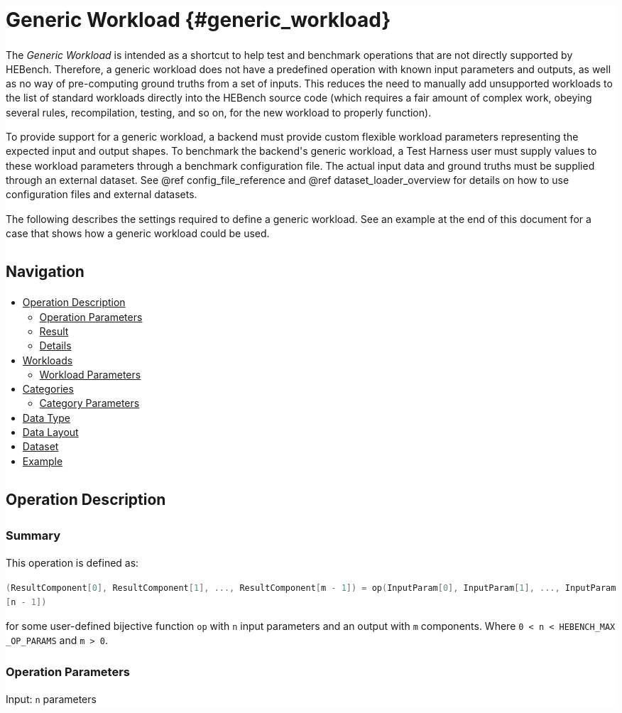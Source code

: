 
Generic Workload {#generic_workload}
========================
The *Generic Workload* is intended as a shortcut to help test and benchmark operations that are not directly supported by HEBench. Therefore, a generic workload does not have a predefined operation with known input parameters and outputs, as well as no way of pre-computing ground truths from a set of inputs. This reduces the need to manually add unsupported workloads to the list of standard workloads directly into the HEBench source code (which requires a fair amount of complex work, obeying several rules, recompilation, testing, and so on, for the new workload to properly function).

To provide support for a generic workload, a backend must provide custom flexible workload parameters representing the expected input and output shapes. To benchmark the backend's generic workload, a Test Harness user must supply values to these workload parameters through a benchmark configuration file. The actual input data and ground truths must be supplied through an external dataset. See @ref config_file_reference and @ref dataset_loader_overview for details on how to use configuration files and external datasets.

The following describes the settings required to define a generic workload. See an example at the end of this document for a case that shows how a generic workload could be used.

## Navigation

- [Operation Description](#operation-description)
  - [Operation Parameters](#operation-parameters)
  - [Result](#operation-result)
  - [Details](#operation-details)
- [Workloads](#workloads)
  - [Workload Parameters](#req-workload-parameters)
- [Categories](#categories)
  - [Category Parameters](#category-parameters)
- [Data Type](#data-type)
- [Data Layout](#data-layout)
- [Dataset](#dataset)
- [Example](#example)

## Operation Description <a name="operation-description"></a>

### Summary
This operation is defined as:

```cpp
(ResultComponent[0], ResultComponent[1], ..., ResultComponent[m - 1]) = op(InputParam[0], InputParam[1], ..., InputParam[n - 1])
```

for some user-defined bijective function `op` with `n` input parameters and an output with `m` components. Where `0 < n < HEBENCH_MAX_OP_PARAMS` and `m > 0`.

### Operation Parameters <a name="operation-parameters"></a>

Input: `n` parameters
